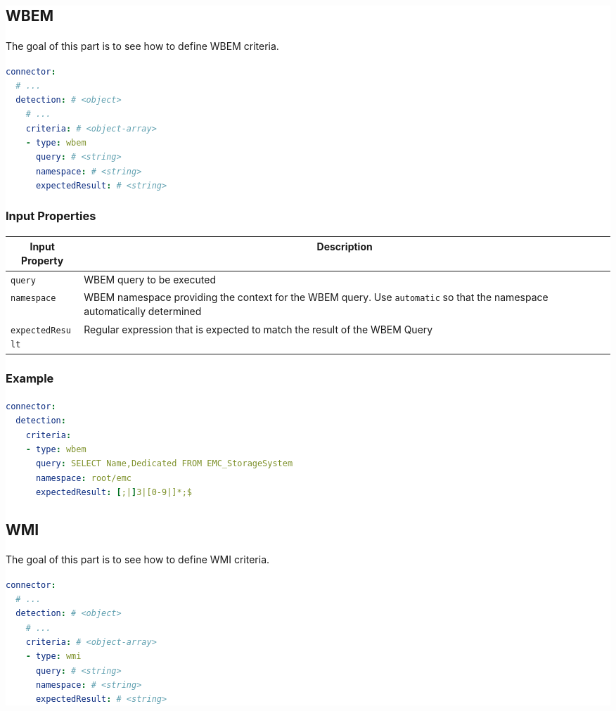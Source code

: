 ## WBEM

The goal of this part is to see how to define WBEM criteria.

```yaml
connector:
  # ...
  detection: # <object>
    # ...
    criteria: # <object-array>
    - type: wbem
      query: # <string>
      namespace: # <string>
      expectedResult: # <string>
```

### <a id="wbem-input-properties" />Input Properties

| Input Property | Description |
| -------------- | ----------- |
| `query` | WBEM query to be executed |
| `namespace` | WBEM namespace providing the context for the WBEM query. Use `automatic` so that the namespace automatically determined |
| `expectedResult` | Regular expression that is expected to match the result of the WBEM Query |

### <a id="wbem-example" />Example
```yaml
connector:
  detection:
    criteria:
    - type: wbem
      query: SELECT Name,Dedicated FROM EMC_StorageSystem
      namespace: root/emc
      expectedResult: [;|]3|[0-9|]*;$
```

## WMI

The goal of this part is to see how to define WMI criteria.

```yaml
connector:
  # ...
  detection: # <object>
    # ...
    criteria: # <object-array>
    - type: wmi
      query: # <string>
      namespace: # <string>
      expectedResult: # <string>
```
